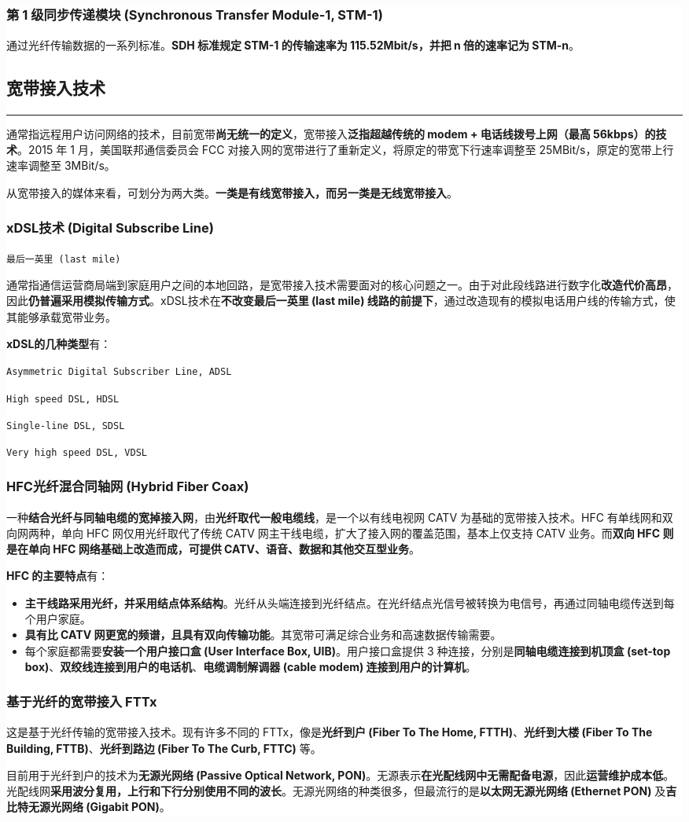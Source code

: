 

### **第 1 级同步传递模块 (Synchronous Transfer Module-1, STM-1)**

通过光纤传输数据的一系列标准。**SDH 标准规定 STM-1 的传输速率为 115.52Mbit/s，并把 n 倍的速率记为 STM-n**。



## **宽带接入技术**

---

通常指远程用户访问网络的技术，目前宽带**尚无统一的定义**，宽带接入**泛指超越传统的 modem + 电话线拨号上网（最高 56kbps）的技术**。2015 年 1 月，美国联邦通信委员会 FCC 对接入网的宽带进行了重新定义，将原定的带宽下行速率调整至 25MBit/s，原定的宽带上行速率调整至 3MBit/s。

从宽带接入的媒体来看，可划分为两大类。**一类是有线宽带接入，而另一类是无线宽带接入**。



### **xDSL技术 (Digital Subscribe Line)**

`最后一英里 (last mile)`

通常指通信运营商局端到家庭用户之间的本地回路，是宽带接入技术需要面对的核心问题之一。由于对此段线路进行数字化**改造代价高昂**，因此**仍普遍采用模拟传输方式**。xDSL技术在**不改变最后一英里 (last mile) 线路的前提下**，通过改造现有的模拟电话用户线的传输方式，使其能够承载宽带业务。

**xDSL的几种类型**有：

`Asymmetric Digital Subscriber Line, ADSL`

`High speed DSL, HDSL`

`Single-line DSL, SDSL`

`Very high speed DSL, VDSL`



### **HFC光纤混合同轴网 (Hybrid Fiber Coax)**

一种**结合光纤与同轴电缆的宽掉接入网**，由**光纤取代一般电缆线**，是一个以有线电视网 CATV 为基础的宽带接入技术。HFC 有单线网和双向网两种，单向 HFC 网仅用光纤取代了传统 CATV 网主干线电缆，扩大了接入网的覆盖范围，基本上仅支持 CATV 业务。而**双向 HFC 则是在单向 HFC 网络基础上改造而成，可提供 CATV、语音、数据和其他交互型业务**。

**HFC 的主要特点**有：

- **主干线路采用光纤，并采用结点体系结构**。光纤从头端连接到光纤结点。在光纤结点光信号被转换为电信号，再通过同轴电缆传送到每个用户家庭。
- **具有比 CATV 网更宽的频谱，且具有双向传输功能**。其宽带可满足综合业务和高速数据传输需要。
- 每个家庭都需要**安装一个用户接口盒 (User Interface Box, UIB)**。用户接口盒提供 3 种连接，分别是**同轴电缆连接到机顶盒 (set-top box)**、**双绞线连接到用户的电话机**、**电缆调制解调器 (cable modem) 连接到用户的计算机**。



### **基于光纤的宽带接入 FTTx**

这是基于光纤传输的宽带接入技术。现有许多不同的 FTTx，像是**光纤到户 (Fiber To The Home, FTTH)**、**光纤到大楼 (Fiber To The Building, FTTB)**、**光纤到路边 (Fiber To The Curb, FTTC)** 等。

目前用于光纤到户的技术为**无源光网络 (Passive Optical Network, PON)**。无源表示**在光配线网中无需配备电源**，因此**运营维护成本低**。光配线网**采用波分复用，上行和下行分别使用不同的波长**。无源光网络的种类很多，但最流行的是**以太网无源光网络 (Ethernet PON)** 及**吉比特无源光网络 (Gigabit PON)**。

